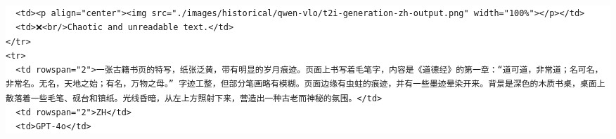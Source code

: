       <td><p align="center"><img src="./images/historical/qwen-vlo/t2i-generation-zh-output.png" width="100%"></p></td>
      <td>❌<br/>Chaotic and unreadable text.</td>
    </tr>
    <tr>
      <td rowspan="2">一张古籍书页的特写，纸张泛黄，带有明显的岁月痕迹。页面上书写着毛笔字，内容是《道德经》的第一章：“道可道，非常道；名可名，非常名。无名，天地之始；有名，万物之母。” 字迹工整，但部分笔画略有模糊。页面边缘有虫蛀的痕迹，并有一些墨迹晕染开来。背景是深色的木质书桌，桌面上散落着一些毛笔、砚台和镇纸。光线昏暗，从左上方照射下来，营造出一种古老而神秘的氛围。</td>
      <td rowspan="2">ZH</td>
      <td>GPT-4o</td>
